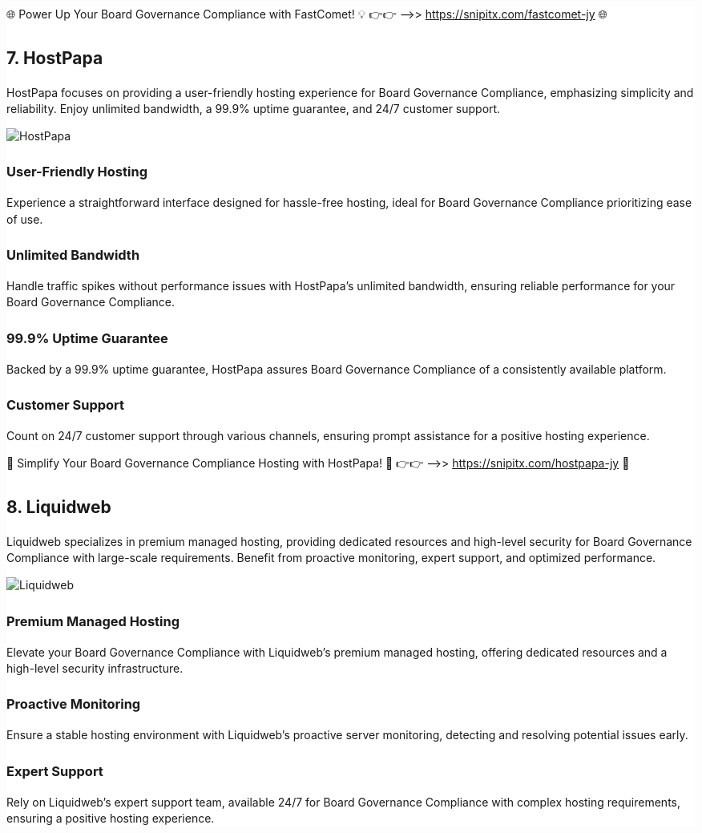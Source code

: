 🌐 Power Up Your Board Governance Compliance with FastComet! 💡
👉👉 -->> https://snipitx.com/fastcomet-jy 🌐

## 7. HostPapa

HostPapa focuses on providing a user-friendly hosting experience for Board Governance Compliance, emphasizing simplicity and reliability. Enjoy unlimited bandwidth, a 99.9% uptime guarantee, and 24/7 customer support.

![HostPapa](https://i.imgur.com/ouDTkvl.jpeg "HostPapa Hosting")

### User-Friendly Hosting
Experience a straightforward interface designed for hassle-free hosting, ideal for Board Governance Compliance prioritizing ease of use.

### Unlimited Bandwidth
Handle traffic spikes without performance issues with HostPapa’s unlimited bandwidth, ensuring reliable performance for your Board Governance Compliance.

### 99.9% Uptime Guarantee
Backed by a 99.9% uptime guarantee, HostPapa assures Board Governance Compliance of a consistently available platform.

### Customer Support
Count on 24/7 customer support through various channels, ensuring prompt assistance for a positive hosting experience.

🌈 Simplify Your Board Governance Compliance Hosting with HostPapa! 🚀
👉👉 -->> https://snipitx.com/hostpapa-jy 🚀

## 8. Liquidweb

Liquidweb specializes in premium managed hosting, providing dedicated resources and high-level security for Board Governance Compliance with large-scale requirements. Benefit from proactive monitoring, expert support, and optimized performance.

![Liquidweb](https://i.imgur.com/4IvT9SC.jpeg "Liquidweb Hosting")

### Premium Managed Hosting
Elevate your Board Governance Compliance with Liquidweb’s premium managed hosting, offering dedicated resources and a high-level security infrastructure.

### Proactive Monitoring
Ensure a stable hosting environment with Liquidweb’s proactive server monitoring, detecting and resolving potential issues early.

### Expert Support
Rely on Liquidweb’s expert support team, available 24/7 for Board Governance Compliance with complex hosting requirements, ensuring a positive hosting experience.
